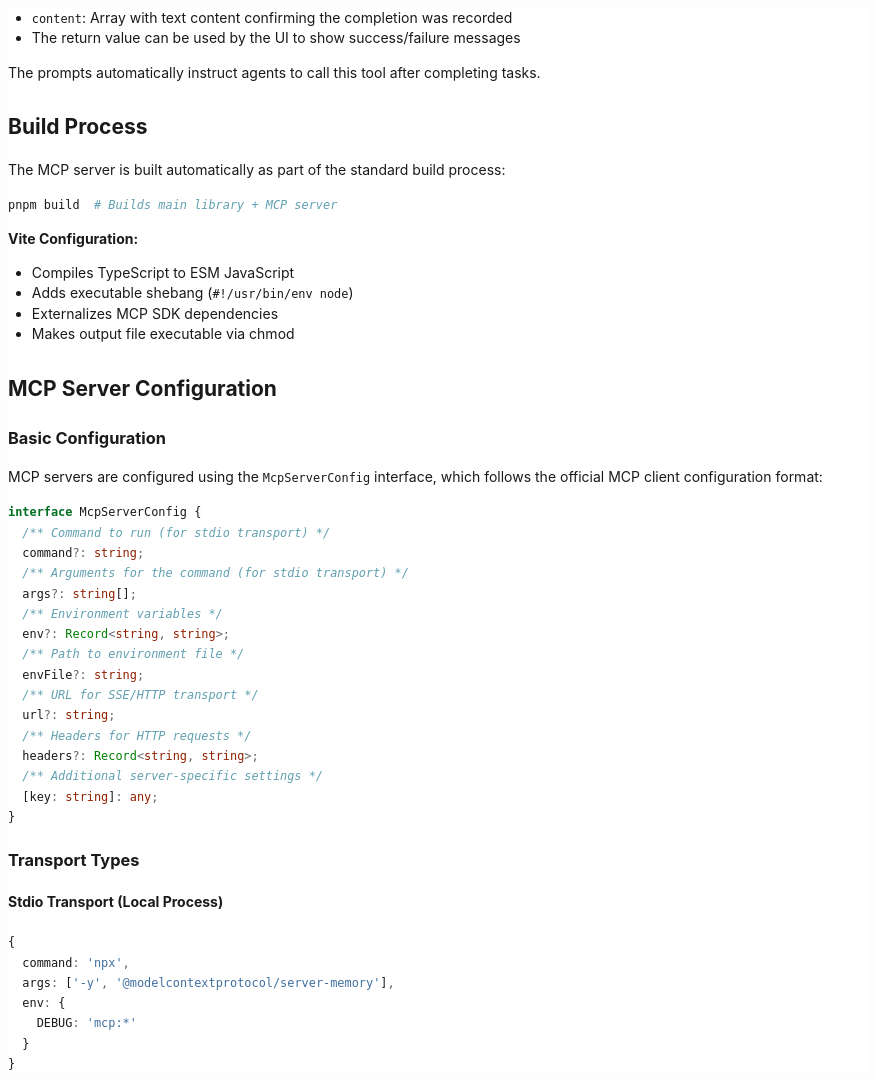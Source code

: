 - `content`: Array with text content confirming the completion was recorded
- The return value can be used by the UI to show success/failure messages

The prompts automatically instruct agents to call this tool after completing
tasks.

## Build Process

The MCP server is built automatically as part of the standard build process:

```bash
pnpm build  # Builds main library + MCP server
```

**Vite Configuration:**

- Compiles TypeScript to ESM JavaScript
- Adds executable shebang (`#!/usr/bin/env node`)
- Externalizes MCP SDK dependencies
- Makes output file executable via chmod

## MCP Server Configuration

### Basic Configuration

MCP servers are configured using the `McpServerConfig` interface, which follows
the official MCP client configuration format:

```typescript
interface McpServerConfig {
  /** Command to run (for stdio transport) */
  command?: string;
  /** Arguments for the command (for stdio transport) */
  args?: string[];
  /** Environment variables */
  env?: Record<string, string>;
  /** Path to environment file */
  envFile?: string;
  /** URL for SSE/HTTP transport */
  url?: string;
  /** Headers for HTTP requests */
  headers?: Record<string, string>;
  /** Additional server-specific settings */
  [key: string]: any;
}
```

### Transport Types

#### Stdio Transport (Local Process)

```typescript
{
  command: 'npx',
  args: ['-y', '@modelcontextprotocol/server-memory'],
  env: {
    DEBUG: 'mcp:*'
  }
}
```
